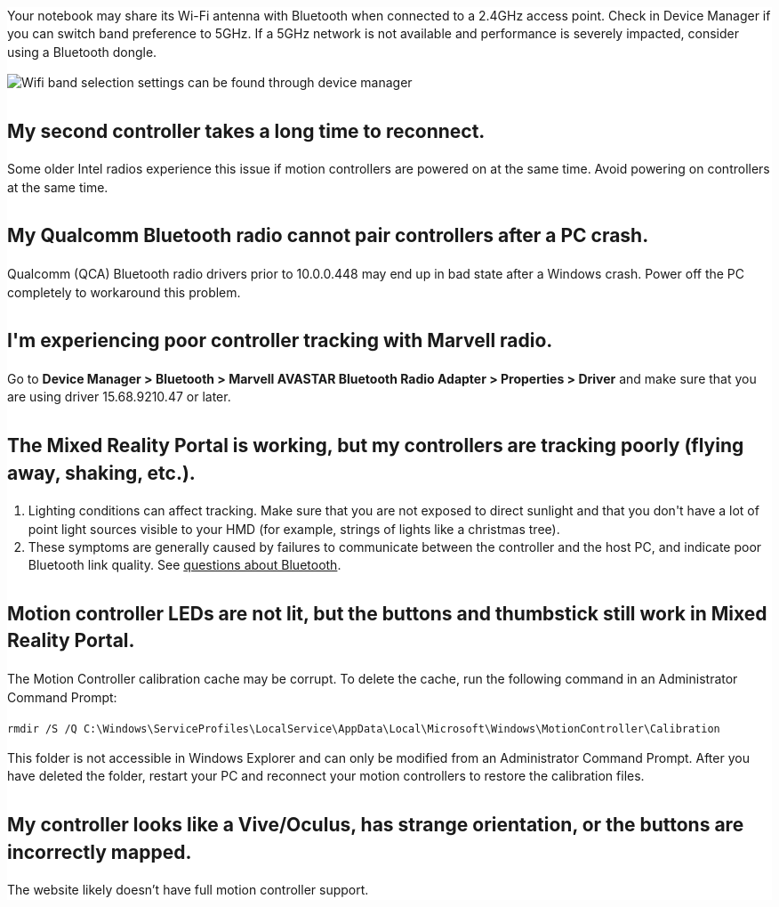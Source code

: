 Your notebook may share its Wi-Fi antenna with Bluetooth when connected to a 2.4GHz access point. Check in Device Manager if you can switch band preference to 5GHz. If a 5GHz network is not available and performance is severely impacted, consider using a Bluetooth dongle.

![Wifi band selection settings can be found through device manager](images/wifi5ghz.png)

## My second controller takes a long time to reconnect.

Some older Intel radios experience this issue if motion controllers are powered on at the same time. Avoid powering on controllers at the same time.

## My Qualcomm Bluetooth radio cannot pair controllers after a PC crash.

Qualcomm (QCA) Bluetooth radio drivers prior to 10.0.0.448 may end up in bad state after a Windows crash. Power off the PC completely to workaround this problem. 

## I'm experiencing poor controller tracking with Marvell radio.

Go to **Device Manager > Bluetooth > Marvell AVASTAR Bluetooth Radio Adapter > Properties > Driver** and make sure that you are using driver 15.68.9210.47 or later.

## The Mixed Reality Portal is working, but my controllers are tracking poorly (flying away, shaking, etc.).

1. Lighting conditions can affect tracking. Make sure that you are not exposed to direct sunlight and that you don't have a lot of point light sources visible to your HMD (for example, strings of lights like a christmas tree). 
2. These symptoms are generally caused by failures to communicate between the controller and the host PC, and indicate poor Bluetooth link quality. See [questions about Bluetooth](motion-controller-problems.md#how-can-i-tell-if-im-using-bluetooth-technology).

## Motion controller LEDs are not lit, but the buttons and thumbstick still work in Mixed Reality Portal.

The Motion Controller calibration cache may be corrupt. To delete the cache, run the following command in an Administrator Command Prompt:

`rmdir /S /Q C:\Windows\ServiceProfiles\LocalService\AppData\Local\Microsoft\Windows\MotionController\Calibration`

This folder is not accessible in Windows Explorer and can only be modified from an Administrator Command Prompt. After you have deleted the folder, restart your PC and reconnect your motion controllers to restore the calibration files.

## My controller looks like a Vive/Oculus, has strange orientation, or the buttons are incorrectly mapped.

The website likely doesn’t have full motion controller support.
